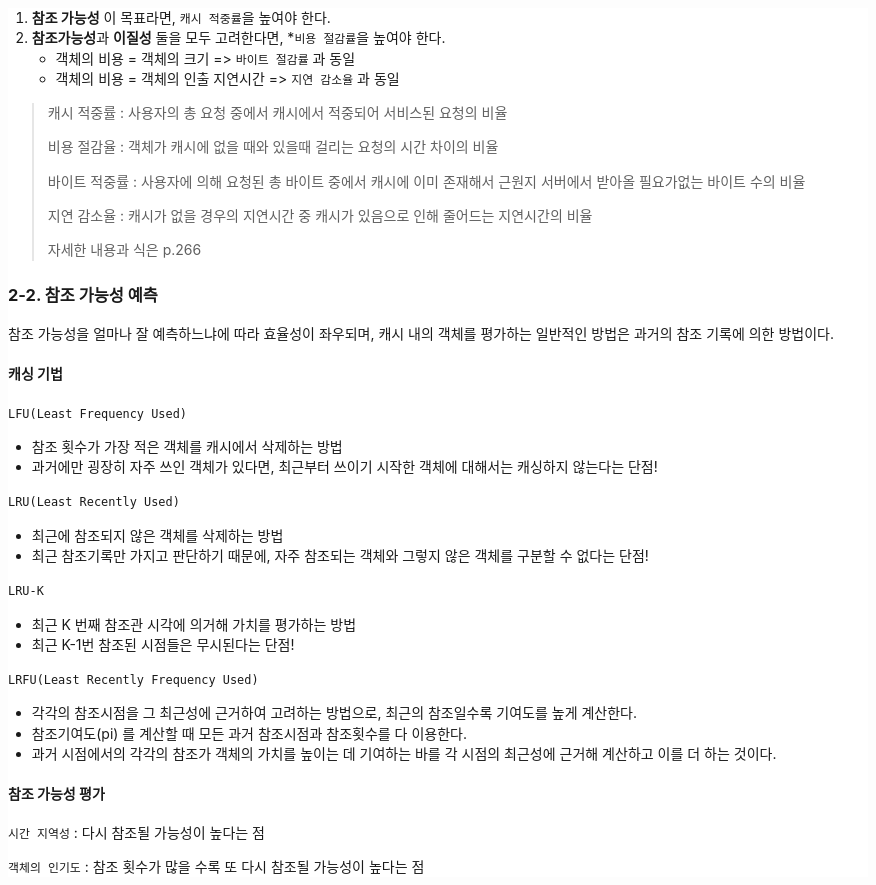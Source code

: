 1. **참조 가능성** 이 목표라면, `캐시 적중률`을 높여야 한다.
2. **참조가능성**과 **이질성** 둘을 모두 고려한다면, *`비용 절감률`을 높여야 한다.
   - 객체의 비용 = 객체의 크기 => `바이트 절감률` 과 동일
   - 객체의 비용 = 객체의 인출 지연시간 => `지연 감소율` 과 동일

> 캐시 적중률 : 사용자의 총 요청 중에서 캐시에서 적중되어 서비스된 요청의 비율
>
> 비용 절감율 : 객체가 캐시에 없을 때와 있을때 걸리는 요청의 시간 차이의 비율
>
> 바이트 적중률 : 사용자에 의해 요청된 총 바이트 중에서 캐시에 이미 존재해서 근원지 서버에서 받아올 필요가없는 바이트 수의 비율
>
> 지연 감소율 : 캐시가 없을 경우의 지연시간 중 캐시가 있음으로 인해 줄어드는 지연시간의 비율
>
> 자세한 내용과 식은 p.266



### 2-2. 참조 가능성 예측

참조 가능성을 얼마나 잘 예측하느냐에 따라 효율성이 좌우되며, 캐시 내의 객체를 평가하는 일반적인 방법은 과거의 참조 기록에 의한 방법이다.



#### 캐싱 기법

`LFU(Least Frequency Used)`

- 참조 횟수가 가장 적은 객체를 캐시에서 삭제하는 방법
- 과거에만 굉장히 자주 쓰인 객체가 있다면, 최근부터 쓰이기 시작한 객체에 대해서는 캐싱하지 않는다는 단점!



`LRU(Least Recently Used)`

- 최근에 참조되지 않은 객체를 삭제하는 방법
- 최근 참조기록만 가지고 판단하기 때문에, 자주 참조되는 객체와 그렇지 않은 객체를 구분할 수 없다는 단점!



`LRU-K`

- 최근 K 번째 참조관 시각에 의거해 가치를 평가하는 방법
- 최근 K-1번 참조된 시점들은 무시된다는 단점!



`LRFU(Least Recently Frequency Used)`

- 각각의 참조시점을 그 최근성에 근거하여 고려하는 방법으로, 최근의 참조일수록 기여도를 높게 계산한다.
- 참조기여도(pi) 를 계산할 때 모든 과거 참조시점과 참조횟수를 다 이용한다.
- 과거 시점에서의 각각의 참조가 객체의 가치를 높이는 데 기여하는 바를 각 시점의 최근성에 근거해 계산하고 이를 더 하는 것이다.





#### 참조 가능성 평가

`시간 지역성` : 다시 참조될 가능성이 높다는 점

`객체의 인기도` : 참조 횟수가 많을 수록 또 다시 참조될 가능성이 높다는 점


